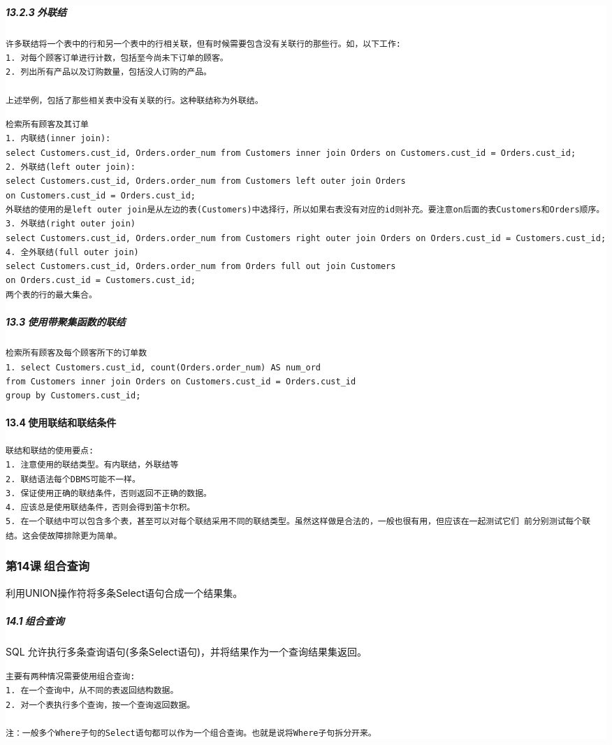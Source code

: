 ##### 13.2.3 外联结
```
许多联结将一个表中的行和另一个表中的行相关联，但有时候需要包含没有关联行的那些行。如，以下工作:
1. 对每个顾客订单进行计数，包括至今尚未下订单的顾客。
2. 列出所有产品以及订购数量，包括没人订购的产品。

上述举例，包括了那些相关表中没有关联的行。这种联结称为外联结。
```

```
检索所有顾客及其订单
1. 内联结(inner join): 
select Customers.cust_id, Orders.order_num from Customers inner join Orders on Customers.cust_id = Orders.cust_id;
2. 外联结(left outer join):
select Customers.cust_id, Orders.order_num from Customers left outer join Orders
on Customers.cust_id = Orders.cust_id;
外联结的使用的是left outer join是从左边的表(Customers)中选择行，所以如果右表没有对应的id则补充。要注意on后面的表Customers和Orders顺序。
3. 外联结(right outer join)
select Customers.cust_id, Orders.order_num from Customers right outer join Orders on Orders.cust_id = Customers.cust_id;
4. 全外联结(full outer join)
select Customers.cust_id, Orders.order_num from Orders full out join Customers
on Orders.cust_id = Customers.cust_id;
两个表的行的最大集合。
```

##### 13.3 使用带聚集函数的联结
```
检索所有顾客及每个顾客所下的订单数
1. select Customers.cust_id, count(Orders.order_num) AS num_ord
from Customers inner join Orders on Customers.cust_id = Orders.cust_id
group by Customers.cust_id;
```

#### 13.4 使用联结和联结条件
```
联结和联结的使用要点:
1. 注意使用的联结类型。有内联结，外联结等
2. 联结语法每个DBMS可能不一样。
3. 保证使用正确的联结条件，否则返回不正确的数据。
4. 应该总是使用联结条件，否则会得到笛卡尔积。
5. 在一个联结中可以包含多个表，甚至可以对每个联结采用不同的联结类型。虽然这样做是合法的，一般也很有用，但应该在一起测试它们 前分别测试每个联结。这会使故障排除更为简单。
```

### 第14课 组合查询
利用UNION操作符将多条Select语句合成一个结果集。

##### 14.1 组合查询
SQL 允许执行多条查询语句(多条Select语句)，并将结果作为一个查询结果集返回。

```
主要有两种情况需要使用组合查询:
1. 在一个查询中，从不同的表返回结构数据。
2. 对一个表执行多个查询，按一个查询返回数据。

注：一般多个Where子句的Select语句都可以作为一个组合查询。也就是说将Where子句拆分开来。
```
